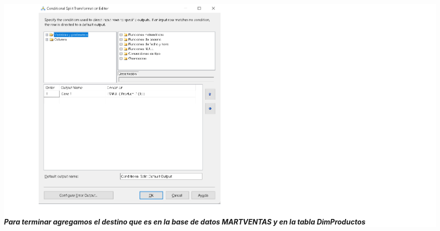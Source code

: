 <img src="./Fotos Proyecto/SplitP.PNG" alt="MarineGEO circle logo" style="height: 400px; width:500px;"/>

##### Para terminar agregamos el destino que es en la base de datos MARTVENTAS y en la tabla DimProductos

